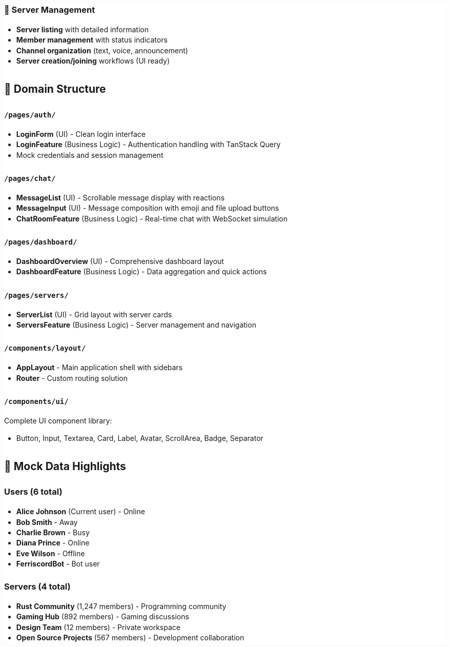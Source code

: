 ### 🏢 Server Management
- **Server listing** with detailed information
- **Member management** with status indicators
- **Channel organization** (text, voice, announcement)
- **Server creation/joining** workflows (UI ready)

## 📁 Domain Structure

### `/pages/auth/`
- **LoginForm** (UI) - Clean login interface
- **LoginFeature** (Business Logic) - Authentication handling with TanStack Query
- Mock credentials and session management

### `/pages/chat/`
- **MessageList** (UI) - Scrollable message display with reactions
- **MessageInput** (UI) - Message composition with emoji and file upload buttons
- **ChatRoomFeature** (Business Logic) - Real-time chat with WebSocket simulation

### `/pages/dashboard/`
- **DashboardOverview** (UI) - Comprehensive dashboard layout
- **DashboardFeature** (Business Logic) - Data aggregation and quick actions

### `/pages/servers/`
- **ServerList** (UI) - Grid layout with server cards
- **ServersFeature** (Business Logic) - Server management and navigation

### `/components/layout/`
- **AppLayout** - Main application shell with sidebars
- **Router** - Custom routing solution

### `/components/ui/`
Complete UI component library:
- Button, Input, Textarea, Card, Label, Avatar, ScrollArea, Badge, Separator

## 🎯 Mock Data Highlights

### Users (6 total)
- **Alice Johnson** (Current user) - Online
- **Bob Smith** - Away
- **Charlie Brown** - Busy
- **Diana Prince** - Online
- **Eve Wilson** - Offline
- **FerriscordBot** - Bot user

### Servers (4 total)
- **Rust Community** (1,247 members) - Programming community
- **Gaming Hub** (892 members) - Gaming discussions
- **Design Team** (12 members) - Private workspace
- **Open Source Projects** (567 members) - Development collaboration
